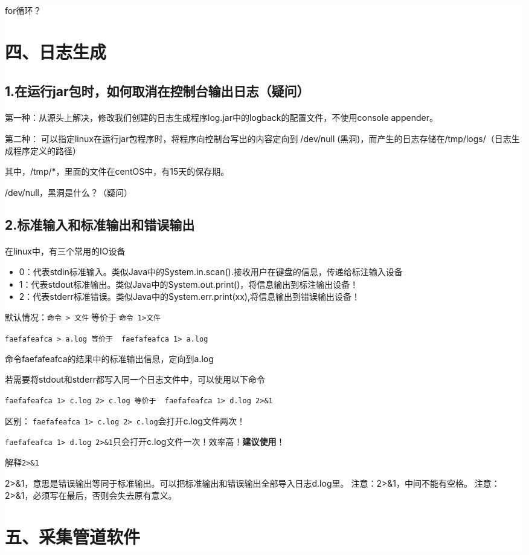 for循环？





# 四、日志生成

## 1.在运行jar包时，如何取消在控制台输出日志（疑问）

第一种：从源头上解决，修改我们创建的日志生成程序log.jar中的logback的配置文件，不使用console appender。

第二种： 可以指定linux在运行jar包程序时，将程序向控制台写出的内容定向到 /dev/null (黑洞)，而产生的日志存储在/tmp/logs/（日志生成程序定义的路径）

其中，/tmp/*，里面的文件在centOS中，有15天的保存期。



/dev/null，黑洞是什么？（疑问）



## 2.标准输入和标准输出和错误输出

在linux中，有三个常用的IO设备

- 0：代表stdin标准输入。类似Java中的System.in.scan().接收用户在键盘的信息，传递给标注输入设备
- 1：代表stdout标准输出。类似Java中的System.out.print()，将信息输出到标注输出设备！
- 2：代表stderr标准错误。类似Java中的System.err.print(xx),将信息输出到错误输出设备！

默认情况：`命令 > 文件` 等价于 `命令 1>文件`

```
faefafeafca > a.log 等价于  faefafeafca 1> a.log
```

命令faefafeafca的结果中的标准输出信息，定向到a.log



若需要将stdout和stderr都写入同一个日志文件中，可以使用以下命令

```
faefafeafca 1> c.log 2> c.log 等价于  faefafeafca 1> d.log 2>&1
```

区别： `faefafeafca 1> c.log 2> c.log`会打开c.log文件两次！

​	`faefafeafca 1> d.log 2>&1`只会打开c.log文件一次！效率高！**建议使用**！

解释`2>&1`

2>&1，意思是错误输出等同于标准输出。可以把标准输出和错误输出全部导入日志d.log里。
注意：2>&1，中间不能有空格。
注意：2>&1，必须写在最后，否则会失去原有意义。





# 五、采集管道软件
